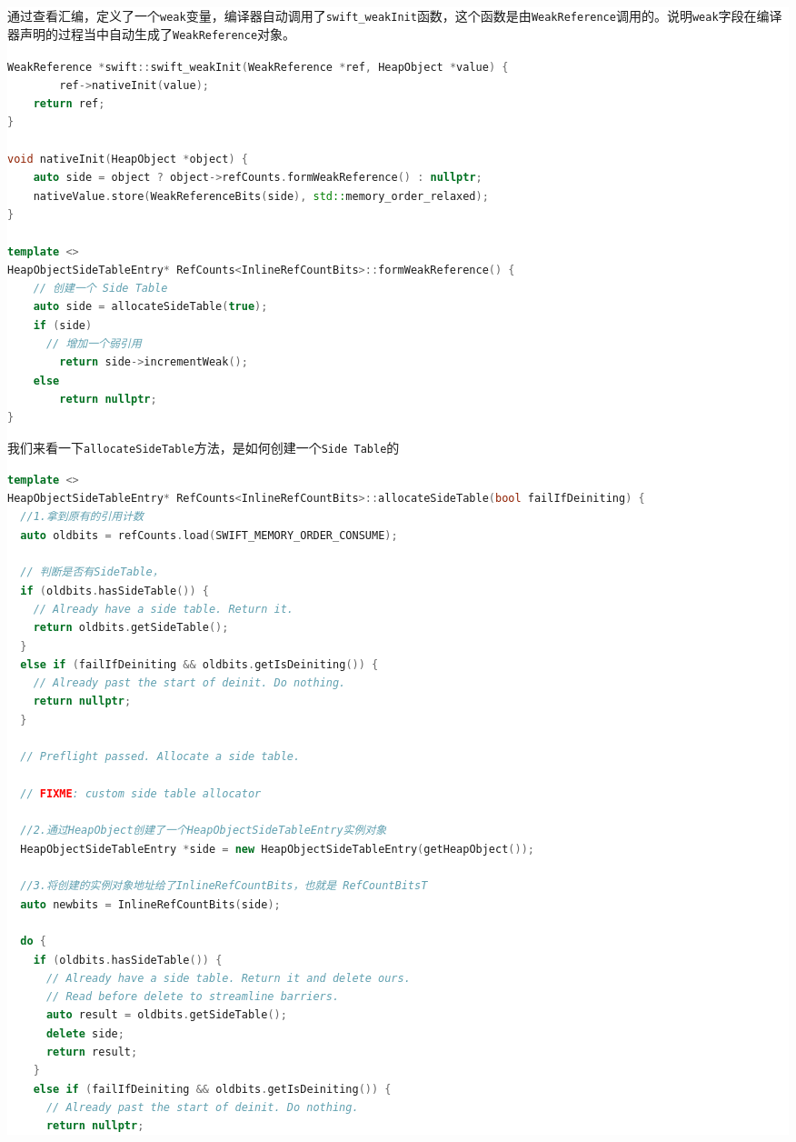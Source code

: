 通过查看汇编，定义了一个`weak`变量，编译器自动调用了`swift_weakInit`函数，这个函数是由`WeakReference`调用的。说明`weak`字段在编译器声明的过程当中自动生成了`WeakReference`对象。

```C++
WeakReference *swift::swift_weakInit(WeakReference *ref, HeapObject *value) {
		ref->nativeInit(value);
  	return ref;
}

void nativeInit(HeapObject *object) {
    auto side = object ? object->refCounts.formWeakReference() : nullptr;
    nativeValue.store(WeakReferenceBits(side), std::memory_order_relaxed);
}

template <>
HeapObjectSideTableEntry* RefCounts<InlineRefCountBits>::formWeakReference() {
    // 创建一个 Side Table
  	auto side = allocateSideTable(true);
  	if (side)
      // 增加一个弱引用
    	return side->incrementWeak();
  	else
    	return nullptr;
}
```

我们来看一下`allocateSideTable`方法，是如何创建一个`Side Table`的

```C++
template <>
HeapObjectSideTableEntry* RefCounts<InlineRefCountBits>::allocateSideTable(bool failIfDeiniting) {
  //1.拿到原有的引用计数
  auto oldbits = refCounts.load(SWIFT_MEMORY_ORDER_CONSUME);
  
  // 判断是否有SideTable，
  if (oldbits.hasSideTable()) {
    // Already have a side table. Return it.
    return oldbits.getSideTable();
  } 
  else if (failIfDeiniting && oldbits.getIsDeiniting()) {
    // Already past the start of deinit. Do nothing.
    return nullptr;
  }

  // Preflight passed. Allocate a side table.
  
  // FIXME: custom side table allocator
 
  //2.通过HeapObject创建了一个HeapObjectSideTableEntry实例对象
  HeapObjectSideTableEntry *side = new HeapObjectSideTableEntry(getHeapObject());
 
  //3.将创建的实例对象地址给了InlineRefCountBits，也就是 RefCountBitsT
  auto newbits = InlineRefCountBits(side);
  
  do {
    if (oldbits.hasSideTable()) {
      // Already have a side table. Return it and delete ours.
      // Read before delete to streamline barriers.
      auto result = oldbits.getSideTable();
      delete side;
      return result;
    }
    else if (failIfDeiniting && oldbits.getIsDeiniting()) {
      // Already past the start of deinit. Do nothing.
      return nullptr;
```